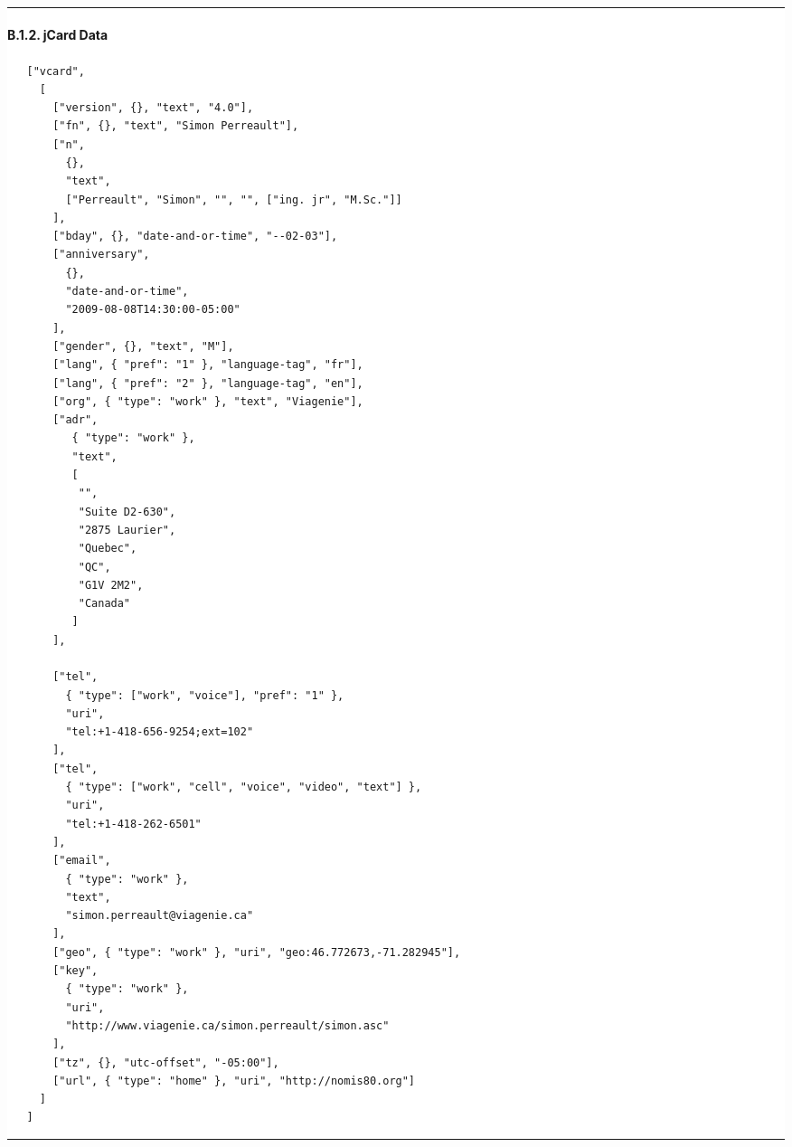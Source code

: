
---
#### **B.1.2.  jCard Data**

```text
   ["vcard",
     [
       ["version", {}, "text", "4.0"],
       ["fn", {}, "text", "Simon Perreault"],
       ["n",
         {},
         "text",
         ["Perreault", "Simon", "", "", ["ing. jr", "M.Sc."]]
       ],
       ["bday", {}, "date-and-or-time", "--02-03"],
       ["anniversary",
         {},
         "date-and-or-time",
         "2009-08-08T14:30:00-05:00"
       ],
       ["gender", {}, "text", "M"],
       ["lang", { "pref": "1" }, "language-tag", "fr"],
       ["lang", { "pref": "2" }, "language-tag", "en"],
       ["org", { "type": "work" }, "text", "Viagenie"],
       ["adr",
          { "type": "work" },
          "text",
          [
           "",
           "Suite D2-630",
           "2875 Laurier",
           "Quebec",
           "QC",
           "G1V 2M2",
           "Canada"
          ]
       ],

       ["tel",
         { "type": ["work", "voice"], "pref": "1" },
         "uri",
         "tel:+1-418-656-9254;ext=102"
       ],
       ["tel",
         { "type": ["work", "cell", "voice", "video", "text"] },
         "uri",
         "tel:+1-418-262-6501"
       ],
       ["email",
         { "type": "work" },
         "text",
         "simon.perreault@viagenie.ca"
       ],
       ["geo", { "type": "work" }, "uri", "geo:46.772673,-71.282945"],
       ["key",
         { "type": "work" },
         "uri",
         "http://www.viagenie.ca/simon.perreault/simon.asc"
       ],
       ["tz", {}, "utc-offset", "-05:00"],
       ["url", { "type": "home" }, "uri", "http://nomis80.org"]
     ]
   ]
```

---